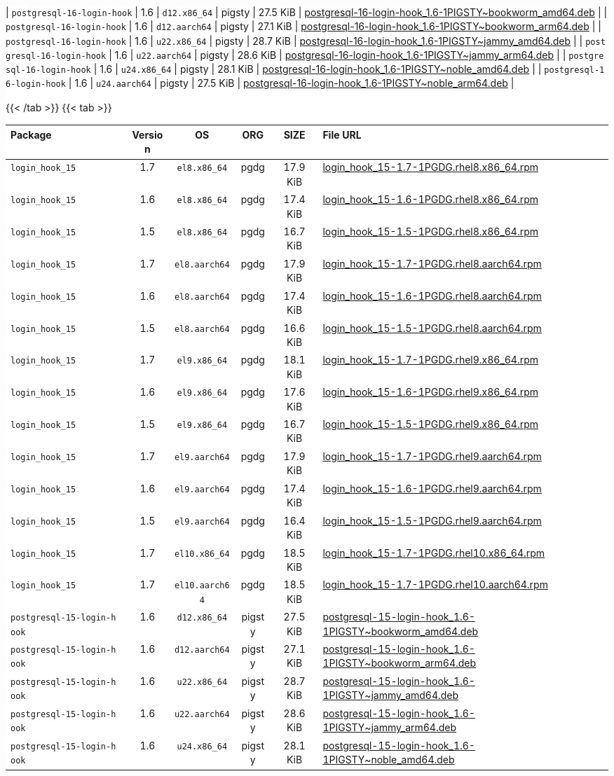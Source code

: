 | `postgresql-16-login-hook` | 1.6 | `d12.x86_64` | pigsty | 27.5 KiB | [postgresql-16-login-hook_1.6-1PIGSTY~bookworm_amd64.deb](https://repo.pigsty.io/apt/pgsql/bookworm/pool/main/l/login-hook/postgresql-16-login-hook_1.6-1PIGSTY~bookworm_amd64.deb) |
| `postgresql-16-login-hook` | 1.6 | `d12.aarch64` | pigsty | 27.1 KiB | [postgresql-16-login-hook_1.6-1PIGSTY~bookworm_arm64.deb](https://repo.pigsty.io/apt/pgsql/bookworm/pool/main/l/login-hook/postgresql-16-login-hook_1.6-1PIGSTY~bookworm_arm64.deb) |
| `postgresql-16-login-hook` | 1.6 | `u22.x86_64` | pigsty | 28.7 KiB | [postgresql-16-login-hook_1.6-1PIGSTY~jammy_amd64.deb](https://repo.pigsty.io/apt/pgsql/jammy/pool/main/l/login-hook/postgresql-16-login-hook_1.6-1PIGSTY~jammy_amd64.deb) |
| `postgresql-16-login-hook` | 1.6 | `u22.aarch64` | pigsty | 28.6 KiB | [postgresql-16-login-hook_1.6-1PIGSTY~jammy_arm64.deb](https://repo.pigsty.io/apt/pgsql/jammy/pool/main/l/login-hook/postgresql-16-login-hook_1.6-1PIGSTY~jammy_arm64.deb) |
| `postgresql-16-login-hook` | 1.6 | `u24.x86_64` | pigsty | 28.1 KiB | [postgresql-16-login-hook_1.6-1PIGSTY~noble_amd64.deb](https://repo.pigsty.io/apt/pgsql/noble/pool/main/l/login-hook/postgresql-16-login-hook_1.6-1PIGSTY~noble_amd64.deb) |
| `postgresql-16-login-hook` | 1.6 | `u24.aarch64` | pigsty | 27.5 KiB | [postgresql-16-login-hook_1.6-1PIGSTY~noble_arm64.deb](https://repo.pigsty.io/apt/pgsql/noble/pool/main/l/login-hook/postgresql-16-login-hook_1.6-1PIGSTY~noble_arm64.deb) |

{{< /tab >}}
{{< tab >}}

| **Package** | **Version** | **OS** | **ORG** | **SIZE** | **File URL** |
|:------------|:-----------:|:------:|:-------:|:--------:|:--------------|
| `login_hook_15` | 1.7 | `el8.x86_64` | pgdg | 17.9 KiB | [login_hook_15-1.7-1PGDG.rhel8.x86_64.rpm](https://download.postgresql.org/pub/repos/yum/15/redhat/rhel-8-x86_64/login_hook_15-1.7-1PGDG.rhel8.x86_64.rpm) |
| `login_hook_15` | 1.6 | `el8.x86_64` | pgdg | 17.4 KiB | [login_hook_15-1.6-1PGDG.rhel8.x86_64.rpm](https://download.postgresql.org/pub/repos/yum/15/redhat/rhel-8-x86_64/login_hook_15-1.6-1PGDG.rhel8.x86_64.rpm) |
| `login_hook_15` | 1.5 | `el8.x86_64` | pgdg | 16.7 KiB | [login_hook_15-1.5-1PGDG.rhel8.x86_64.rpm](https://download.postgresql.org/pub/repos/yum/15/redhat/rhel-8-x86_64/login_hook_15-1.5-1PGDG.rhel8.x86_64.rpm) |
| `login_hook_15` | 1.7 | `el8.aarch64` | pgdg | 17.9 KiB | [login_hook_15-1.7-1PGDG.rhel8.aarch64.rpm](https://download.postgresql.org/pub/repos/yum/15/redhat/rhel-8-aarch64/login_hook_15-1.7-1PGDG.rhel8.aarch64.rpm) |
| `login_hook_15` | 1.6 | `el8.aarch64` | pgdg | 17.4 KiB | [login_hook_15-1.6-1PGDG.rhel8.aarch64.rpm](https://download.postgresql.org/pub/repos/yum/15/redhat/rhel-8-aarch64/login_hook_15-1.6-1PGDG.rhel8.aarch64.rpm) |
| `login_hook_15` | 1.5 | `el8.aarch64` | pgdg | 16.6 KiB | [login_hook_15-1.5-1PGDG.rhel8.aarch64.rpm](https://download.postgresql.org/pub/repos/yum/15/redhat/rhel-8-aarch64/login_hook_15-1.5-1PGDG.rhel8.aarch64.rpm) |
| `login_hook_15` | 1.7 | `el9.x86_64` | pgdg | 18.1 KiB | [login_hook_15-1.7-1PGDG.rhel9.x86_64.rpm](https://download.postgresql.org/pub/repos/yum/15/redhat/rhel-9-x86_64/login_hook_15-1.7-1PGDG.rhel9.x86_64.rpm) |
| `login_hook_15` | 1.6 | `el9.x86_64` | pgdg | 17.6 KiB | [login_hook_15-1.6-1PGDG.rhel9.x86_64.rpm](https://download.postgresql.org/pub/repos/yum/15/redhat/rhel-9-x86_64/login_hook_15-1.6-1PGDG.rhel9.x86_64.rpm) |
| `login_hook_15` | 1.5 | `el9.x86_64` | pgdg | 16.7 KiB | [login_hook_15-1.5-1PGDG.rhel9.x86_64.rpm](https://download.postgresql.org/pub/repos/yum/15/redhat/rhel-9-x86_64/login_hook_15-1.5-1PGDG.rhel9.x86_64.rpm) |
| `login_hook_15` | 1.7 | `el9.aarch64` | pgdg | 17.9 KiB | [login_hook_15-1.7-1PGDG.rhel9.aarch64.rpm](https://download.postgresql.org/pub/repos/yum/15/redhat/rhel-9-aarch64/login_hook_15-1.7-1PGDG.rhel9.aarch64.rpm) |
| `login_hook_15` | 1.6 | `el9.aarch64` | pgdg | 17.4 KiB | [login_hook_15-1.6-1PGDG.rhel9.aarch64.rpm](https://download.postgresql.org/pub/repos/yum/15/redhat/rhel-9-aarch64/login_hook_15-1.6-1PGDG.rhel9.aarch64.rpm) |
| `login_hook_15` | 1.5 | `el9.aarch64` | pgdg | 16.4 KiB | [login_hook_15-1.5-1PGDG.rhel9.aarch64.rpm](https://download.postgresql.org/pub/repos/yum/15/redhat/rhel-9-aarch64/login_hook_15-1.5-1PGDG.rhel9.aarch64.rpm) |
| `login_hook_15` | 1.7 | `el10.x86_64` | pgdg | 18.5 KiB | [login_hook_15-1.7-1PGDG.rhel10.x86_64.rpm](https://download.postgresql.org/pub/repos/yum/15/redhat/rhel-10-x86_64/login_hook_15-1.7-1PGDG.rhel10.x86_64.rpm) |
| `login_hook_15` | 1.7 | `el10.aarch64` | pgdg | 18.5 KiB | [login_hook_15-1.7-1PGDG.rhel10.aarch64.rpm](https://download.postgresql.org/pub/repos/yum/15/redhat/rhel-10-aarch64/login_hook_15-1.7-1PGDG.rhel10.aarch64.rpm) |
| `postgresql-15-login-hook` | 1.6 | `d12.x86_64` | pigsty | 27.5 KiB | [postgresql-15-login-hook_1.6-1PIGSTY~bookworm_amd64.deb](https://repo.pigsty.io/apt/pgsql/bookworm/pool/main/l/login-hook/postgresql-15-login-hook_1.6-1PIGSTY~bookworm_amd64.deb) |
| `postgresql-15-login-hook` | 1.6 | `d12.aarch64` | pigsty | 27.1 KiB | [postgresql-15-login-hook_1.6-1PIGSTY~bookworm_arm64.deb](https://repo.pigsty.io/apt/pgsql/bookworm/pool/main/l/login-hook/postgresql-15-login-hook_1.6-1PIGSTY~bookworm_arm64.deb) |
| `postgresql-15-login-hook` | 1.6 | `u22.x86_64` | pigsty | 28.7 KiB | [postgresql-15-login-hook_1.6-1PIGSTY~jammy_amd64.deb](https://repo.pigsty.io/apt/pgsql/jammy/pool/main/l/login-hook/postgresql-15-login-hook_1.6-1PIGSTY~jammy_amd64.deb) |
| `postgresql-15-login-hook` | 1.6 | `u22.aarch64` | pigsty | 28.6 KiB | [postgresql-15-login-hook_1.6-1PIGSTY~jammy_arm64.deb](https://repo.pigsty.io/apt/pgsql/jammy/pool/main/l/login-hook/postgresql-15-login-hook_1.6-1PIGSTY~jammy_arm64.deb) |
| `postgresql-15-login-hook` | 1.6 | `u24.x86_64` | pigsty | 28.1 KiB | [postgresql-15-login-hook_1.6-1PIGSTY~noble_amd64.deb](https://repo.pigsty.io/apt/pgsql/noble/pool/main/l/login-hook/postgresql-15-login-hook_1.6-1PIGSTY~noble_amd64.deb) |